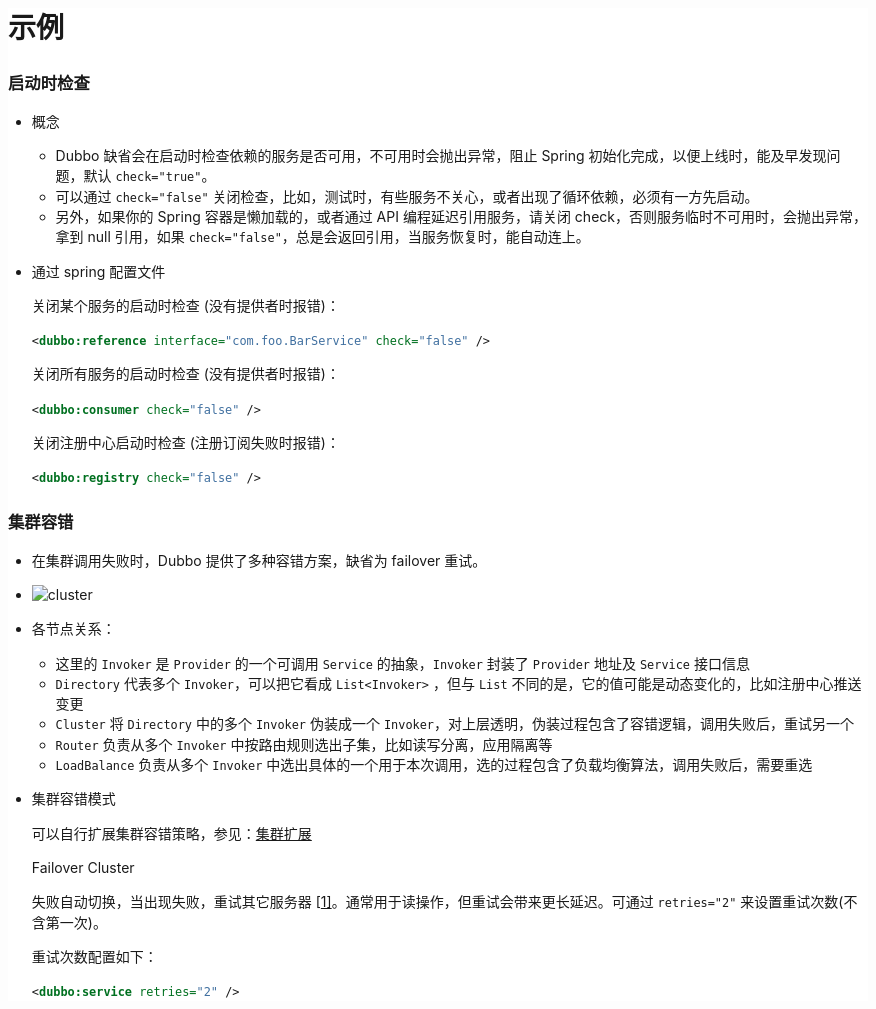 



# 示例

### **启动时检查**

- 概念

  - Dubbo 缺省会在启动时检查依赖的服务是否可用，不可用时会抛出异常，阻止 Spring 初始化完成，以便上线时，能及早发现问题，默认  `check="true"`。
  - 可以通过 `check="false"` 关闭检查，比如，测试时，有些服务不关心，或者出现了循环依赖，必须有一方先启动。
  - 另外，如果你的 Spring 容器是懒加载的，或者通过 API 编程延迟引用服务，请关闭 check，否则服务临时不可用时，会抛出异常，拿到 null 引用，如果 `check="false"`，总是会返回引用，当服务恢复时，能自动连上。

- 通过 spring 配置文件

  关闭某个服务的启动时检查 (没有提供者时报错)：

  ```xml
  <dubbo:reference interface="com.foo.BarService" check="false" />
  ```

  关闭所有服务的启动时检查 (没有提供者时报错)：

  ```xml
  <dubbo:consumer check="false" />
  ```

  关闭注册中心启动时检查 (注册订阅失败时报错)：

  ```xml
  <dubbo:registry check="false" />
  ```

### **集群容错**

- 在集群调用失败时，Dubbo 提供了多种容错方案，缺省为 failover 重试。

- ![cluster](http://dubbo.apache.org/docs/zh-cn/user/sources/images/cluster.jpg)

- 各节点关系：

  - 这里的 `Invoker` 是 `Provider` 的一个可调用 `Service` 的抽象，`Invoker` 封装了 `Provider` 地址及 `Service` 接口信息
  - `Directory` 代表多个 `Invoker`，可以把它看成 `List<Invoker>` ，但与 `List` 不同的是，它的值可能是动态变化的，比如注册中心推送变更
  - `Cluster` 将 `Directory` 中的多个 `Invoker` 伪装成一个 `Invoker`，对上层透明，伪装过程包含了容错逻辑，调用失败后，重试另一个
  - `Router` 负责从多个 `Invoker` 中按路由规则选出子集，比如读写分离，应用隔离等
  - `LoadBalance` 负责从多个 `Invoker` 中选出具体的一个用于本次调用，选的过程包含了负载均衡算法，调用失败后，需要重选

- 集群容错模式

  可以自行扩展集群容错策略，参见：[集群扩展](http://dubbo.apache.org/zh-cn/docs/dev/impls/cluster.html)

  Failover Cluster

  失败自动切换，当出现失败，重试其它服务器 [[1\]](http://dubbo.apache.org/zh-cn/docs/user/demos/fault-tolerent-strategy.html#fn1)。通常用于读操作，但重试会带来更长延迟。可通过 `retries="2"` 来设置重试次数(不含第一次)。

  重试次数配置如下：

  ```xml
  <dubbo:service retries="2" />
  ```
